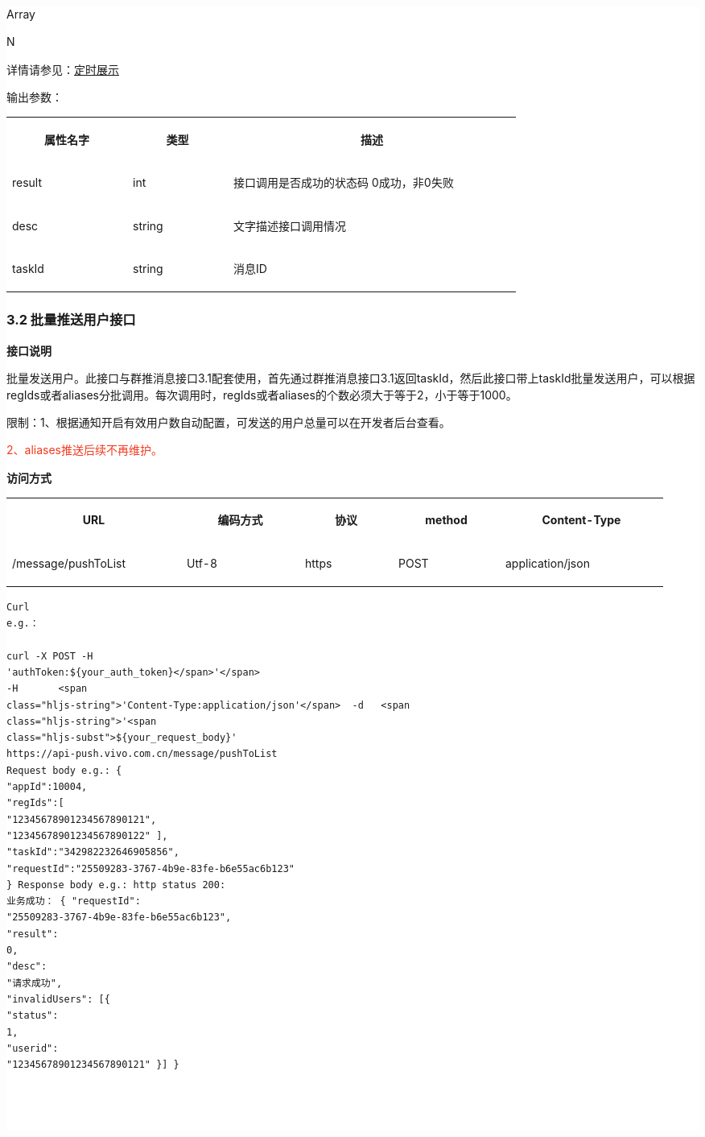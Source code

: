 Array</p></td><td colspan="1" rowspan="1" colwidth="119" style="width: 119px" data-type="tableCell"><p>N</p></td><td colspan="1" rowspan="1" colwidth="817" style="width: 817px" data-type="tableCell"><p>详情请参见：<a target="_blank" rel="noopener noreferrer nofollow" href="https://dev.vivo.com.cn/documentCenter/doc/794">定时展示</a></p></td></tr></tbody></table><p>输出参数：</p><table class="edit-table"><tbody><tr><th colspan="1" rowspan="1" colwidth="136" style="width: 136px"><p><strong>属性名字</strong></p></th><th colspan="1" rowspan="1" colwidth="111" style="width: 111px"><p><strong>类型</strong></p></th><th colspan="1" rowspan="1" colwidth="344" style="width: 344px"><p><strong>描述</strong></p></th></tr><tr><td colspan="1" rowspan="1" colwidth="136" style="width: 136px" data-type="tableCell"><p>result</p></td><td colspan="1" rowspan="1" colwidth="111" style="width: 111px" data-type="tableCell"><p>int</p></td><td colspan="1" rowspan="1" colwidth="344" style="width: 344px" data-type="tableCell"><p>接口调用是否成功的状态码 0成功，非0失败</p></td></tr><tr><td colspan="1" rowspan="1" colwidth="136" style="width: 136px" data-type="tableCell"><p>desc</p></td><td colspan="1" rowspan="1" colwidth="111" style="width: 111px" data-type="tableCell"><p>string</p></td><td colspan="1" rowspan="1" colwidth="344" style="width: 344px" data-type="tableCell"><p>文字描述接口调用情况</p></td></tr><tr><td colspan="1" rowspan="1" colwidth="136" style="width: 136px" data-type="tableCell"><p>taskId</p></td><td colspan="1" rowspan="1" colwidth="111" style="width: 111px" data-type="tableCell"><p>string</p></td><td colspan="1" rowspan="1" colwidth="344" style="width: 344px" data-type="tableCell"><p>消息ID</p></td></tr></tbody></table><h3 id="s-xau3jsyu">3.2 批量推送用户接口</h3><p><strong>接口说明</strong></p><p>批量发送用户。此接口与群推消息接口3.1配套使用，首先通过群推消息接口3.1返回taskId，然后此接口带上taskId批量发送用户，可以根据regIds或者aliases分批调用。每次调用时，regIds或者aliases的个数必须大于等于2，小于等于1000。</p><p>限制：1、根据通知开启有效用户数自动配置，可发送的用户总量可以在开发者后台查看。</p><p><span style="color: rgb(243, 57, 28)">2、aliases推送后续不再维护。</span></p><p><strong>访问方式</strong></p><table class="edit-table"><tbody><tr><th colspan="1" rowspan="1" colwidth="203" style="width: 203px"><p><strong>URL</strong></p></th><th colspan="1" rowspan="1" colwidth="133" style="width: 133px"><p><strong>编码方式</strong></p></th><th colspan="1" rowspan="1" colwidth="102" style="width: 102px"><p><strong>协议</strong></p></th><th colspan="1" rowspan="1" colwidth="119" style="width: 119px"><p><strong>method</strong></p></th><th colspan="1" rowspan="1" colwidth="189" style="width: 189px"><p><strong>Content-Type</strong></p></th></tr><tr><td colspan="1" rowspan="1" colwidth="203" style="width: 203px" data-type="tableCell"><p>/message/pushToList</p></td><td colspan="1" rowspan="1" colwidth="133" style="width: 133px" data-type="tableCell"><p>Utf-8</p></td><td colspan="1" rowspan="1" colwidth="102" style="width: 102px" data-type="tableCell"><p>https</p></td><td colspan="1" rowspan="1" colwidth="119" style="width: 119px" data-type="tableCell"><p>POST</p></td><td colspan="1" rowspan="1" colwidth="189" style="width: 189px" data-type="tableCell"><p>application/json</p></td></tr></tbody></table><pre><code data-highlighted="yes" class="hljs language-dart">Curl e.g.：   
curl -X POST -H   <span class="hljs-string">'authToken:<span class="hljs-subst">${your_auth_token}</span>'</span> -H       <span class="hljs-string">'Content-Type:application/json'</span>  -d   <span class="hljs-string">'<span class="hljs-subst">${your_request_body}</span>'</span>   https:<span class="hljs-comment">//api-push.vivo.com.cn/message/pushToList</span>
Request body e.g.:
{
<span class="hljs-string">"appId"</span>:<span class="hljs-number">10004</span>,
<span class="hljs-string">"regIds"</span>:[
<span class="hljs-string">"12345678901234567890121"</span>,
<span class="hljs-string">"12345678901234567890122"</span>
],
<span class="hljs-string">"taskId"</span>:<span class="hljs-string">"342982232646905856"</span>,
<span class="hljs-string">"requestId"</span>:<span class="hljs-string">"25509283-3767-4b9e-83fe-b6e55ac6b123"</span>
}
Response body e.g.:
http status <span class="hljs-number">200</span>:
业务成功：
{
<span class="hljs-string">"requestId"</span>: <span class="hljs-string">"25509283-3767-4b9e-83fe-b6e55ac6b123"</span>,
<span class="hljs-string">"result"</span>: <span class="hljs-number">0</span>,
<span class="hljs-string">"desc"</span>: <span class="hljs-string">"请求成功"</span>,
<span class="hljs-string">"invalidUsers"</span>: [{
<span class="hljs-string">"status"</span>: <span class="hljs-number">1</span>,
<span class="hljs-string">"userid"</span>: <span class="hljs-string">"12345678901234567890121"</span>
}]
}
